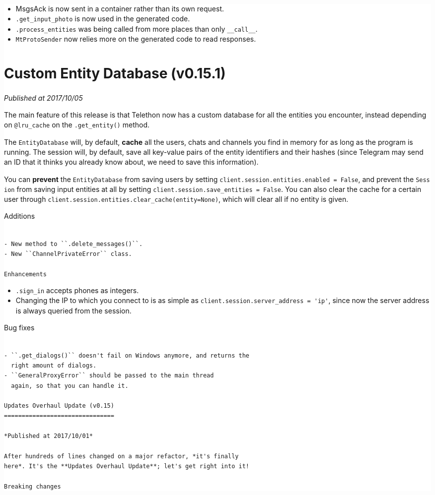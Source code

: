 -  MsgsAck is now sent in a container rather than its own request.
-  ``.get_input_photo`` is now used in the generated code.
-  ``.process_entities`` was being called from more places than only
   ``__call__``.
-  ``MtProtoSender`` now relies more on the generated code to read
   responses.

Custom Entity Database (v0.15.1)
================================

*Published at 2017/10/05*

The main feature of this release is that Telethon now has a custom
database for all the entities you encounter, instead depending on
``@lru_cache`` on the ``.get_entity()`` method.

The ``EntityDatabase`` will, by default, **cache** all the users, chats
and channels you find in memory for as long as the program is running.
The session will, by default, save all key-value pairs of the entity
identifiers and their hashes (since Telegram may send an ID that it
thinks you already know about, we need to save this information).

You can **prevent** the ``EntityDatabase`` from saving users by setting
``client.session.entities.enabled = False``, and prevent the ``Session``
from saving input entities at all by setting
``client.session.save_entities = False``. You can also clear the cache
for a certain user through
``client.session.entities.clear_cache(entity=None)``, which will clear
all if no entity is given.


Additions
~~~~~~~~~

- New method to ``.delete_messages()``.
- New ``ChannelPrivateError`` class.

Enhancements
~~~~~~~~~~~~

- ``.sign_in`` accepts phones as integers.
- Changing the IP to which you connect to is as simple as
  ``client.session.server_address = 'ip'``, since now the
  server address is always queried from the session.

Bug fixes
~~~~~~~~~

- ``.get_dialogs()`` doesn't fail on Windows anymore, and returns the
  right amount of dialogs.
- ``GeneralProxyError`` should be passed to the main thread
  again, so that you can handle it.

Updates Overhaul Update (v0.15)
===============================

*Published at 2017/10/01*

After hundreds of lines changed on a major refactor, *it's finally
here*. It's the **Updates Overhaul Update**; let's get right into it!

Breaking changes
~~~~~~~~~~~~~~~~
